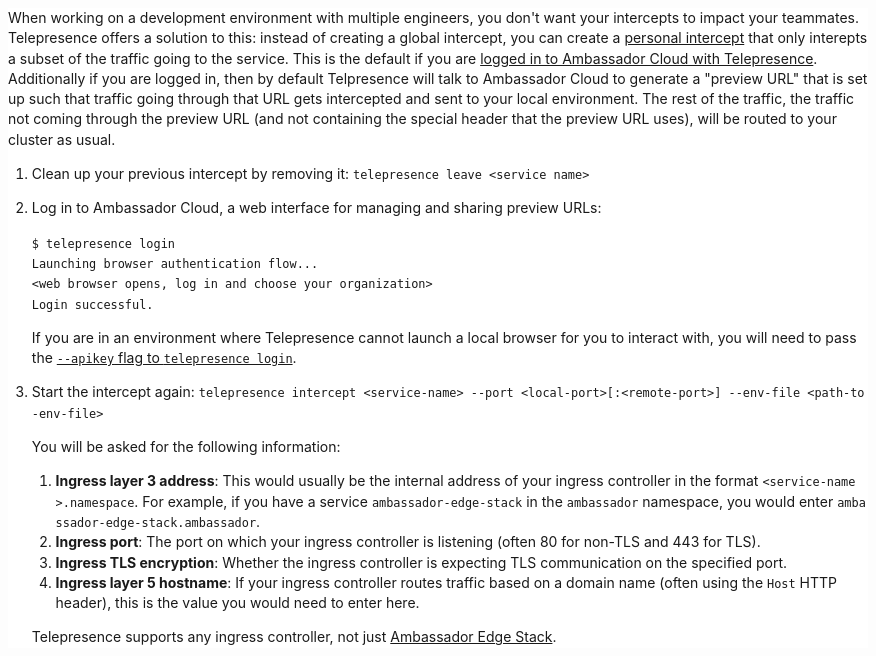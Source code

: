 When working on a development environment with multiple engineers, you
don't want your intercepts to impact your teammates.  Telepresence
offers a solution to this: instead of creating a global intercept, you
can create a [personal
intercept](../../concepts/intercepts/#personal-intercept) that only
interepts a subset of the traffic going to the service.  This is the
default if you are [logged in to Ambassador Cloud with
Telepresence](../../reference/client/login/).  Additionally if you are
logged in, then by default Telpresence will talk to Ambassador Cloud
to generate a "preview URL" that is set up such that traffic going
through that URL gets intercepted and sent to your local environment.
The rest of the traffic, the traffic not coming through the preview
URL (and not containing the special header that the preview URL uses),
will be routed to your cluster as usual.

1. Clean up your previous intercept by removing it:
   `telepresence leave <service name>`

2. Log in to Ambassador Cloud, a web interface for managing and
   sharing preview URLs:

   ```console
   $ telepresence login
   Launching browser authentication flow...
   <web browser opens, log in and choose your organization>
   Login successful.
   ```

   If you are in an environment where Telepresence cannot launch a
   local browser for you to interact with, you will need to pass the
   [`--apikey` flag to `telepresence
   login`](../../reference/client/login/).

3. Start the intercept again:
   `telepresence intercept <service-name> --port <local-port>[:<remote-port>] --env-file <path-to-env-file>`

   You will be asked for the following information:
   1. **Ingress layer 3 address**: This would usually be the internal
      address of your ingress controller in the format
      `<service-name>.namespace`.  For example, if you have a service
      `ambassador-edge-stack` in the `ambassador` namespace, you would
      enter `ambassador-edge-stack.ambassador`.
   2. **Ingress port**: The port on which your ingress controller is
      listening (often 80 for non-TLS and 443 for TLS).
   3. **Ingress TLS encryption**: Whether the ingress controller is
      expecting TLS communication on the specified port.
   4. **Ingress layer 5 hostname**: If your ingress controller routes
      traffic based on a domain name (often using the `Host` HTTP
      header), this is the value you would need to enter here.

   <Alert severity="info">

    Telepresence supports any ingress controller, not just
    [Ambassador Edge Stack](https://www.getambassador.io/docs/edge-stack/latest/tutorials/getting-started/).
